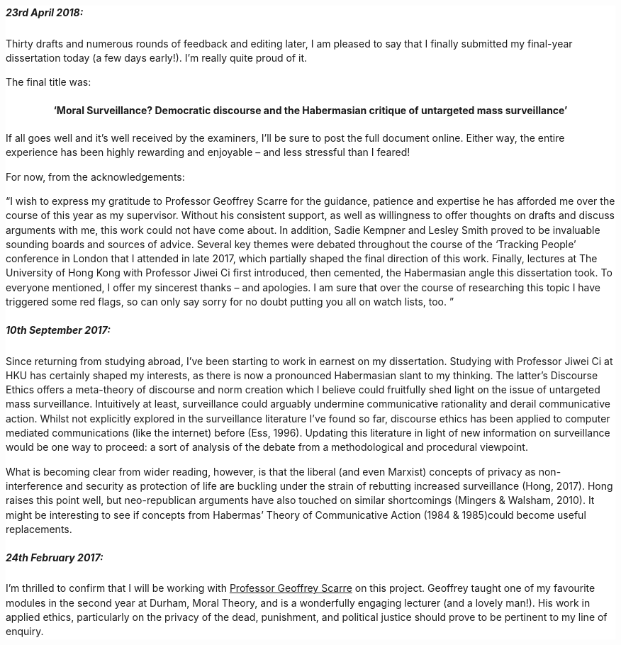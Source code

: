 ##### 23rd April 2018:

Thirty drafts and numerous rounds of feedback and editing later, I am pleased to say that I finally submitted my final-year dissertation today (a few days early!). I&#8217;m really quite proud of it.

The final title was:

<h4 style="text-align: center;">
  &#8216;Moral Surveillance? Democratic discourse and the Habermasian critique of untargeted mass surveillance&#8217;
</h4>

If all goes well and it&#8217;s well received by the examiners, I&#8217;ll be sure to post the full document online. Either way, the entire experience has been highly rewarding and enjoyable – and less stressful than I feared!

For now, from the acknowledgements:

&#8220;I wish to express my gratitude to Professor Geoffrey Scarre for the guidance, patience and expertise he has afforded me over the course of this year as my supervisor. Without his consistent support, as well as willingness to offer thoughts on drafts and discuss arguments with me, this work could not have come about. In addition, Sadie Kempner and Lesley Smith proved to be invaluable sounding boards and sources of advice. Several key themes were debated throughout the course of the ‘Tracking People’ conference in London that I attended in late 2017, which partially shaped the final direction of this work. Finally, lectures at The University of Hong Kong with Professor Jiwei Ci first introduced, then cemented, the Habermasian angle this dissertation took. To everyone mentioned, I offer my sincerest thanks – and apologies. I am sure that over the course of researching this topic I have triggered some red flags, so can only say sorry for no doubt putting you all on watch lists, too. &#8221;

##### 10th September 2017:

Since returning from studying abroad, I&#8217;ve been starting to work in earnest on my dissertation. Studying with Professor Jiwei Ci at HKU has certainly shaped my interests, as there is now a pronounced Habermasian slant to my thinking. The latter&#8217;s Discourse Ethics offers a meta-theory of discourse and norm creation which I believe could fruitfully shed light on the issue of untargeted mass surveillance. Intuitively at least, surveillance could arguably undermine communicative rationality and derail communicative action. Whilst not explicitly explored in the surveillance literature I&#8217;ve found so far, discourse ethics has been applied to computer mediated communications (like the internet) before (Ess, 1996). Updating this literature in light of new information on surveillance would be one way to proceed: a sort of analysis of the debate from a methodological and procedural viewpoint.

What is becoming clear from wider reading, however, is that the liberal (and even Marxist) concepts of privacy as non-interference and security as protection of life are buckling under the strain of rebutting increased surveillance (Hong, 2017). Hong raises this point well, but neo-republican arguments have also touched on similar shortcomings (Mingers & Walsham, 2010). It might be interesting to see if concepts from Habermas&#8217; Theory of Communicative Action (1984 & 1985)could become useful replacements.

##### 24th February 2017:

I&#8217;m thrilled to confirm that I will be working with [Professor Geoffrey Scarre](http://www.dur.ac.uk/philosophy/staff/?id=521) on this project. Geoffrey taught one of my favourite modules in the second year at Durham, Moral Theory, and is a wonderfully engaging lecturer (and a lovely man!). His work in applied ethics, particularly on the privacy of the dead, punishment, and political justice should prove to be pertinent to my line of enquiry.
